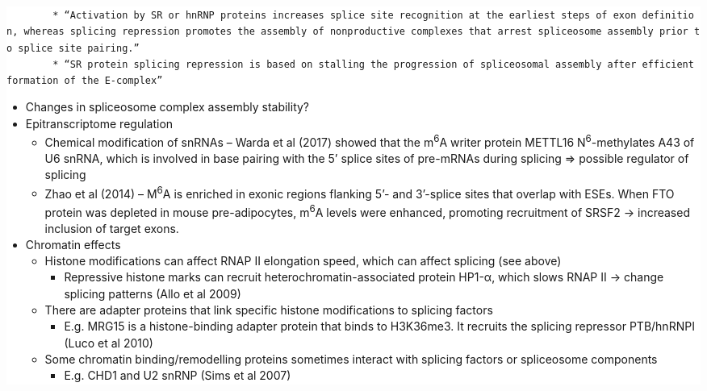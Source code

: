            * “Activation by SR or hnRNP proteins increases splice site recognition at the earliest steps of exon definition, whereas splicing repression promotes the assembly of nonproductive complexes that arrest spliceosome assembly prior to splice site pairing.”
            * “SR protein splicing repression is based on stalling the progression of spliceosomal assembly after efficient formation of the E-complex” 
* Changes in spliceosome complex assembly stability? 
* Epitranscriptome regulation 
    * Chemical modification of snRNAs – Warda et al (2017) showed that the m<sup>6</sup>A writer protein METTL16 N<sup>6</sup>-methylates A43 of U6 snRNA, which is involved in base pairing with the 5’ splice sites of pre-mRNAs during splicing ⇒ possible regulator of splicing
    * Zhao et al (2014) – M<sup>6</sup>A is enriched in exonic regions flanking 5’- and 3’-splice sites that overlap with ESEs. When FTO protein was depleted in mouse pre-adipocytes,  m<sup>6</sup>A levels were enhanced, promoting recruitment of SRSF2 → increased inclusion of target exons. 
* Chromatin effects
    * Histone modifications can affect RNAP II elongation speed, which can affect splicing (see above)
        * Repressive histone marks can recruit heterochromatin-associated protein HP1-α, which slows RNAP II → change splicing patterns (Allo et al 2009) 
    * There are adapter proteins that link specific histone modifications to splicing factors
        * E.g. MRG15 is a histone-binding adapter protein that binds to H3K36me3. It recruits the splicing repressor PTB/hnRNPI (Luco et al 2010) 
    * Some chromatin binding/remodelling proteins sometimes interact with splicing factors or spliceosome components  
        * E.g. CHD1 and U2 snRNP (Sims et al 2007) 